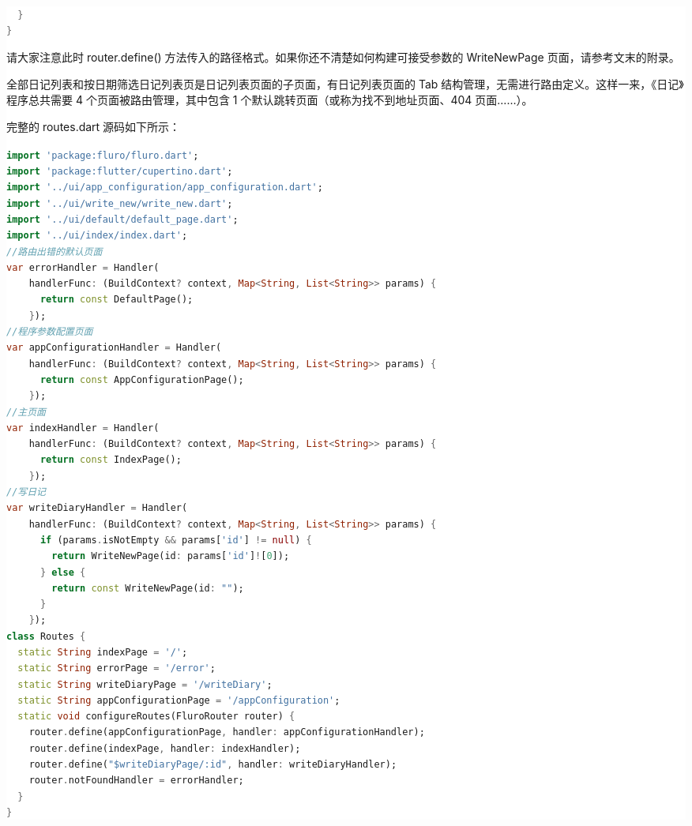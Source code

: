 ```dart
  }
}
```

请大家注意此时 router.define() 方法传入的路径格式。如果你还不清楚如何构建可接受参数的 WriteNewPage 页面，请参考文末的附录。

全部日记列表和按日期筛选日记列表页是日记列表页面的子页面，有日记列表页面的 Tab 结构管理，无需进行路由定义。这样一来，《日记》程序总共需要 4 个页面被路由管理，其中包含 1 个默认跳转页面（或称为找不到地址页面、404 页面……）。

完整的 routes.dart 源码如下所示：

```dart
import 'package:fluro/fluro.dart';
import 'package:flutter/cupertino.dart';
import '../ui/app_configuration/app_configuration.dart';
import '../ui/write_new/write_new.dart';
import '../ui/default/default_page.dart';
import '../ui/index/index.dart';
//路由出错的默认页面
var errorHandler = Handler(
    handlerFunc: (BuildContext? context, Map<String, List<String>> params) {
      return const DefaultPage();
    });
//程序参数配置页面
var appConfigurationHandler = Handler(
    handlerFunc: (BuildContext? context, Map<String, List<String>> params) {
      return const AppConfigurationPage();
    });
//主页面
var indexHandler = Handler(
    handlerFunc: (BuildContext? context, Map<String, List<String>> params) {
      return const IndexPage();
    });
//写日记
var writeDiaryHandler = Handler(
    handlerFunc: (BuildContext? context, Map<String, List<String>> params) {
      if (params.isNotEmpty && params['id'] != null) {
        return WriteNewPage(id: params['id']![0]);
      } else {
        return const WriteNewPage(id: "");
      }
    });
class Routes {
  static String indexPage = '/';
  static String errorPage = '/error';
  static String writeDiaryPage = '/writeDiary';
  static String appConfigurationPage = '/appConfiguration';
  static void configureRoutes(FluroRouter router) {
    router.define(appConfigurationPage, handler: appConfigurationHandler);
    router.define(indexPage, handler: indexHandler);
    router.define("$writeDiaryPage/:id", handler: writeDiaryHandler);
    router.notFoundHandler = errorHandler;
  }
}
```
